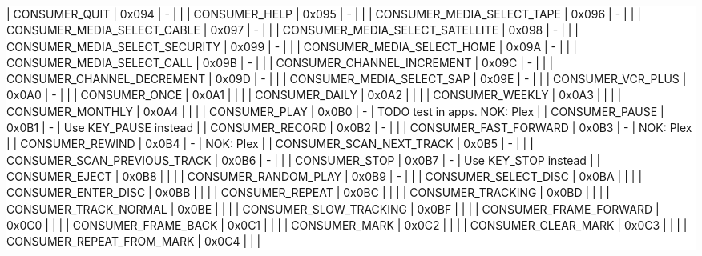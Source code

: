 | CONSUMER_QUIT                                       | 0x094      | -  |                                             |
| CONSUMER_HELP                                       | 0x095      | -  |                                             |
| CONSUMER_MEDIA_SELECT_TAPE                          | 0x096      | -  |                                             |
| CONSUMER_MEDIA_SELECT_CABLE                         | 0x097      | -  |                                             |
| CONSUMER_MEDIA_SELECT_SATELLITE                     | 0x098      | -  |                                             |
| CONSUMER_MEDIA_SELECT_SECURITY                      | 0x099      | -  |                                             |
| CONSUMER_MEDIA_SELECT_HOME                          | 0x09A      | -  |                                             |
| CONSUMER_MEDIA_SELECT_CALL                          | 0x09B      | -  |                                             |
| CONSUMER_CHANNEL_INCREMENT                          | 0x09C      | -  |                                             |
| CONSUMER_CHANNEL_DECREMENT                          | 0x09D      | -  |                                             |
| CONSUMER_MEDIA_SELECT_SAP                           | 0x09E      | -  |                                             |
| CONSUMER_VCR_PLUS                                   | 0x0A0      | -  |                                             |
| CONSUMER_ONCE                                       | 0x0A1      |    |                                             |
| CONSUMER_DAILY                                      | 0x0A2      |    |                                             |
| CONSUMER_WEEKLY                                     | 0x0A3      |    |                                             |
| CONSUMER_MONTHLY                                    | 0x0A4      |    |                                             |
| CONSUMER_PLAY                                       | 0x0B0      | -  | TODO test in apps. NOK: Plex                |
| CONSUMER_PAUSE                                      | 0x0B1      | -  | Use KEY_PAUSE instead                       |
| CONSUMER_RECORD                                     | 0x0B2      | -  |                                             |
| CONSUMER_FAST_FORWARD                               | 0x0B3      | -  | NOK: Plex                                   |
| CONSUMER_REWIND                                     | 0x0B4      | -  | NOK: Plex                                   |
| CONSUMER_SCAN_NEXT_TRACK                            | 0x0B5      | -  |                                             |
| CONSUMER_SCAN_PREVIOUS_TRACK                        | 0x0B6      | -  |                                             |
| CONSUMER_STOP                                       | 0x0B7      | -  | Use KEY_STOP instead                        |
| CONSUMER_EJECT                                      | 0x0B8      |    |                                             |
| CONSUMER_RANDOM_PLAY                                | 0x0B9      | -  |                                             |
| CONSUMER_SELECT_DISC                                | 0x0BA      |    |                                             |
| CONSUMER_ENTER_DISC                                 | 0x0BB      |    |                                             |
| CONSUMER_REPEAT                                     | 0x0BC      |    |                                             |
| CONSUMER_TRACKING                                   | 0x0BD      |    |                                             |
| CONSUMER_TRACK_NORMAL                               | 0x0BE      |    |                                             |
| CONSUMER_SLOW_TRACKING                              | 0x0BF      |    |                                             |
| CONSUMER_FRAME_FORWARD                              | 0x0C0      |    |                                             |
| CONSUMER_FRAME_BACK                                 | 0x0C1      |    |                                             |
| CONSUMER_MARK                                       | 0x0C2      |    |                                             |
| CONSUMER_CLEAR_MARK                                 | 0x0C3      |    |                                             |
| CONSUMER_REPEAT_FROM_MARK                           | 0x0C4      |    |                                             |